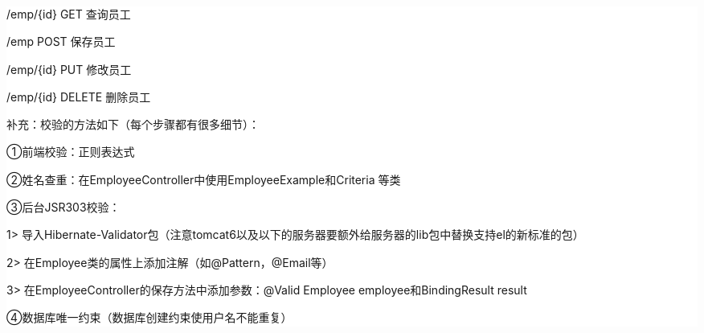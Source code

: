 /emp/{id}	GET		查询员工

/emp		POST	保存员工

/emp/{id}	PUT		修改员工

/emp/{id}	DELETE	删除员工

补充：校验的方法如下（每个步骤都有很多细节）：

①前端校验：正则表达式

②姓名查重：在EmployeeController中使用EmployeeExample和Criteria
等类

③后台JSR303校验：

1>	导入Hibernate-Validator包（注意tomcat6以及以下的服务器要额外给服务器的lib包中替换支持el的新标准的包）

2>	在Employee类的属性上添加注解（如@Pattern，@Email等）

3>	在EmployeeController的保存方法中添加参数：@Valid Employee employee和BindingResult result

④数据库唯一约束（数据库创建约束使用户名不能重复）











  	